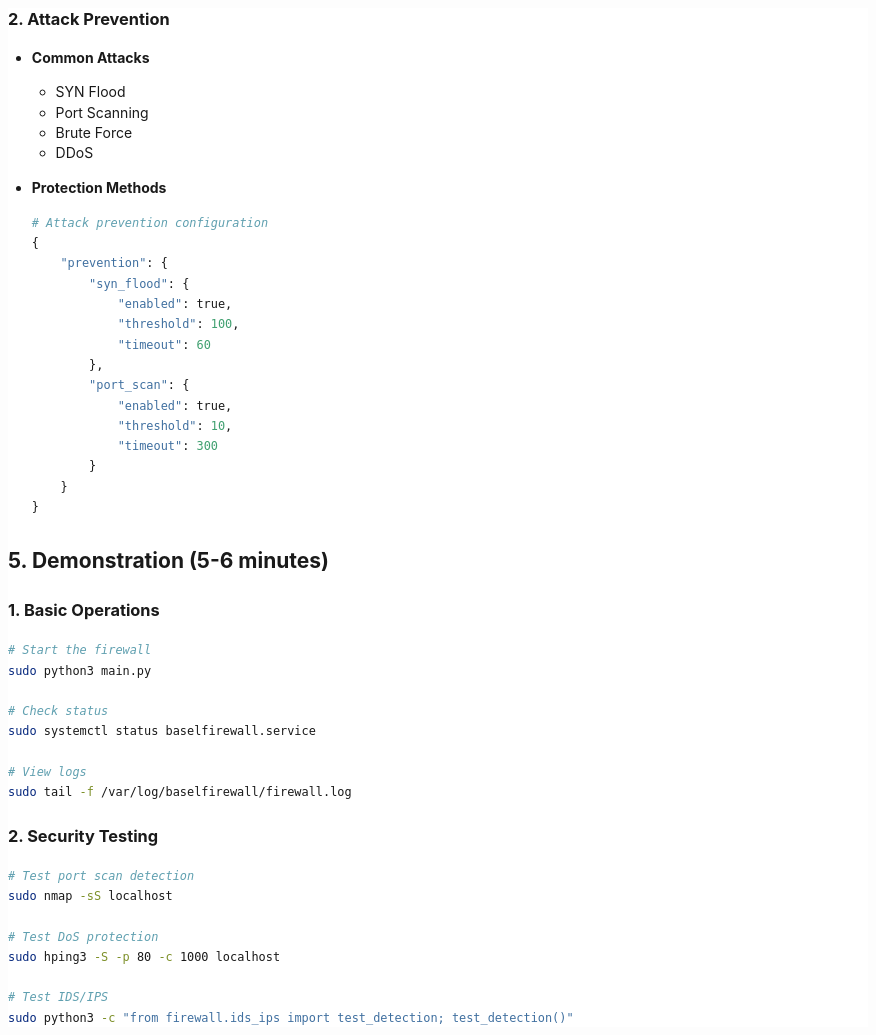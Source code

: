 ### 2. Attack Prevention
- **Common Attacks**
  - SYN Flood
  - Port Scanning
  - Brute Force
  - DDoS

- **Protection Methods**
  ```python
  # Attack prevention configuration
  {
      "prevention": {
          "syn_flood": {
              "enabled": true,
              "threshold": 100,
              "timeout": 60
          },
          "port_scan": {
              "enabled": true,
              "threshold": 10,
              "timeout": 300
          }
      }
  }
  ```

## 5. Demonstration (5-6 minutes)

### 1. Basic Operations
```bash
# Start the firewall
sudo python3 main.py

# Check status
sudo systemctl status baselfirewall.service

# View logs
sudo tail -f /var/log/baselfirewall/firewall.log
```

### 2. Security Testing
```bash
# Test port scan detection
sudo nmap -sS localhost

# Test DoS protection
sudo hping3 -S -p 80 -c 1000 localhost

# Test IDS/IPS
sudo python3 -c "from firewall.ids_ips import test_detection; test_detection()"
```
